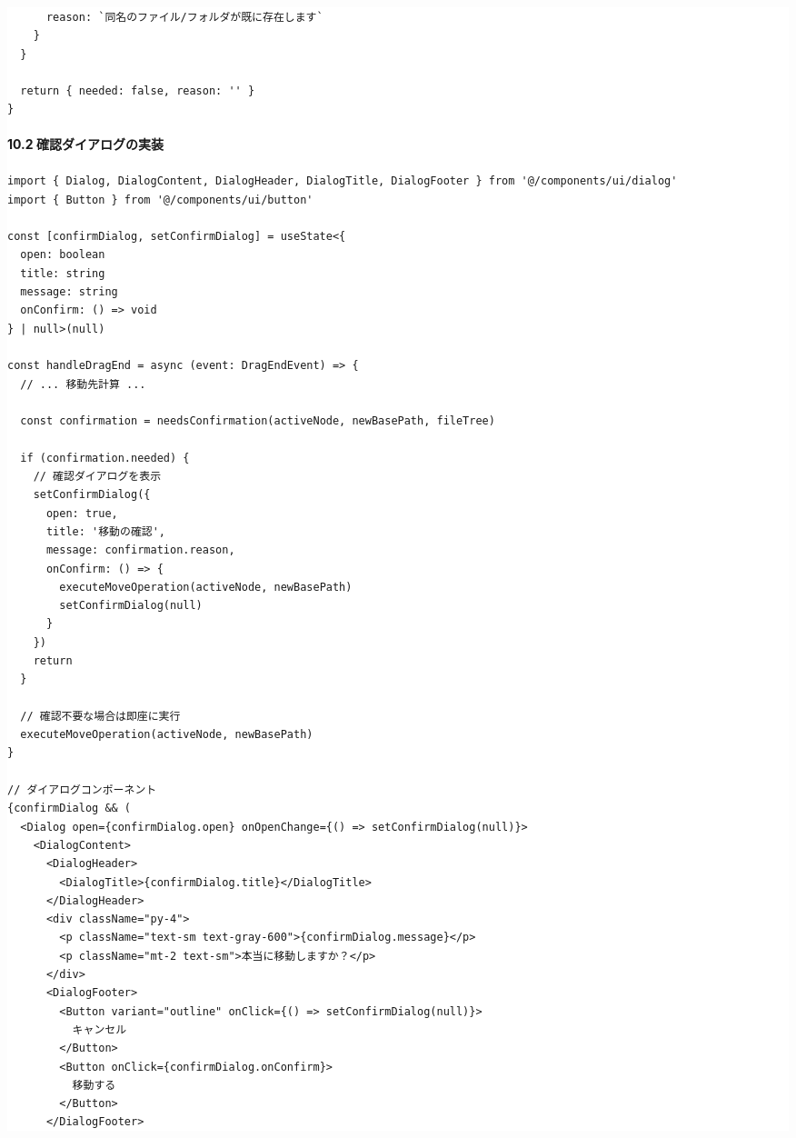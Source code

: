 ```tsx
      reason: `同名のファイル/フォルダが既に存在します`
    }
  }

  return { needed: false, reason: '' }
}
```

#### 10.2 確認ダイアログの実装

```tsx
import { Dialog, DialogContent, DialogHeader, DialogTitle, DialogFooter } from '@/components/ui/dialog'
import { Button } from '@/components/ui/button'

const [confirmDialog, setConfirmDialog] = useState<{
  open: boolean
  title: string
  message: string
  onConfirm: () => void
} | null>(null)

const handleDragEnd = async (event: DragEndEvent) => {
  // ... 移動先計算 ...

  const confirmation = needsConfirmation(activeNode, newBasePath, fileTree)

  if (confirmation.needed) {
    // 確認ダイアログを表示
    setConfirmDialog({
      open: true,
      title: '移動の確認',
      message: confirmation.reason,
      onConfirm: () => {
        executeMoveOperation(activeNode, newBasePath)
        setConfirmDialog(null)
      }
    })
    return
  }

  // 確認不要な場合は即座に実行
  executeMoveOperation(activeNode, newBasePath)
}

// ダイアログコンポーネント
{confirmDialog && (
  <Dialog open={confirmDialog.open} onOpenChange={() => setConfirmDialog(null)}>
    <DialogContent>
      <DialogHeader>
        <DialogTitle>{confirmDialog.title}</DialogTitle>
      </DialogHeader>
      <div className="py-4">
        <p className="text-sm text-gray-600">{confirmDialog.message}</p>
        <p className="mt-2 text-sm">本当に移動しますか？</p>
      </div>
      <DialogFooter>
        <Button variant="outline" onClick={() => setConfirmDialog(null)}>
          キャンセル
        </Button>
        <Button onClick={confirmDialog.onConfirm}>
          移動する
        </Button>
      </DialogFooter>
```
